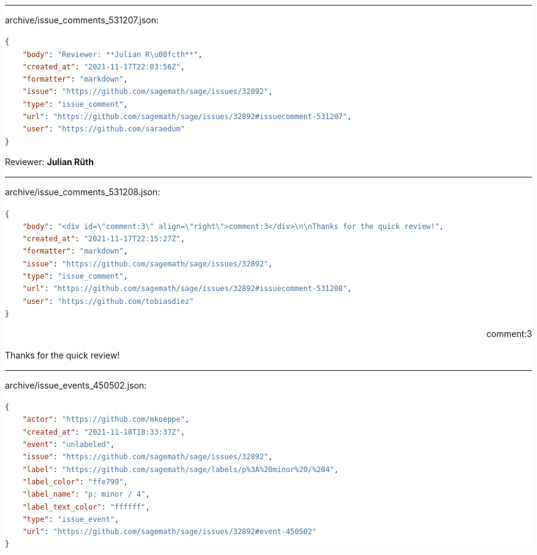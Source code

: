 

---

archive/issue_comments_531207.json:
```json
{
    "body": "Reviewer: **Julian R\u00fcth**",
    "created_at": "2021-11-17T22:03:56Z",
    "formatter": "markdown",
    "issue": "https://github.com/sagemath/sage/issues/32892",
    "type": "issue_comment",
    "url": "https://github.com/sagemath/sage/issues/32892#issuecomment-531207",
    "user": "https://github.com/saraedum"
}
```

Reviewer: **Julian Rüth**



---

archive/issue_comments_531208.json:
```json
{
    "body": "<div id=\"comment:3\" align=\"right\">comment:3</div>\n\nThanks for the quick review!",
    "created_at": "2021-11-17T22:15:27Z",
    "formatter": "markdown",
    "issue": "https://github.com/sagemath/sage/issues/32892",
    "type": "issue_comment",
    "url": "https://github.com/sagemath/sage/issues/32892#issuecomment-531208",
    "user": "https://github.com/tobiasdiez"
}
```

<div id="comment:3" align="right">comment:3</div>

Thanks for the quick review!



---

archive/issue_events_450502.json:
```json
{
    "actor": "https://github.com/mkoeppe",
    "created_at": "2021-11-18T18:33:37Z",
    "event": "unlabeled",
    "issue": "https://github.com/sagemath/sage/issues/32892",
    "label": "https://github.com/sagemath/sage/labels/p%3A%20minor%20/%204",
    "label_color": "ffe799",
    "label_name": "p: minor / 4",
    "label_text_color": "ffffff",
    "type": "issue_event",
    "url": "https://github.com/sagemath/sage/issues/32892#event-450502"
}
```
